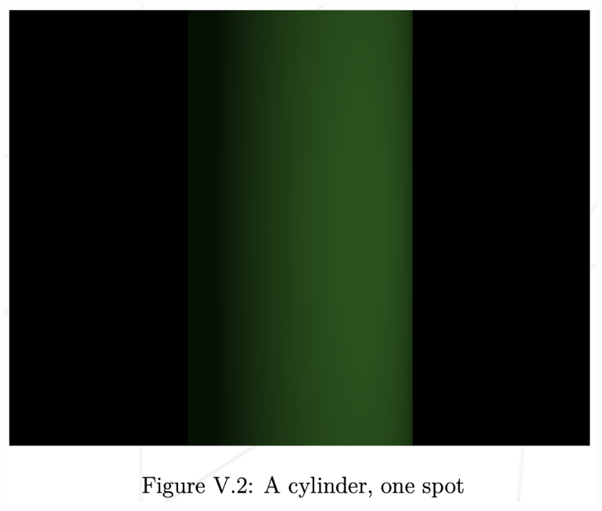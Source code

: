 ![Alt text](https://github.com/chanwoong1/chanwoong1.github.io/blob/main/public/static/images/blog_posts/42seoul/minirt/05_01.png?raw=true)
